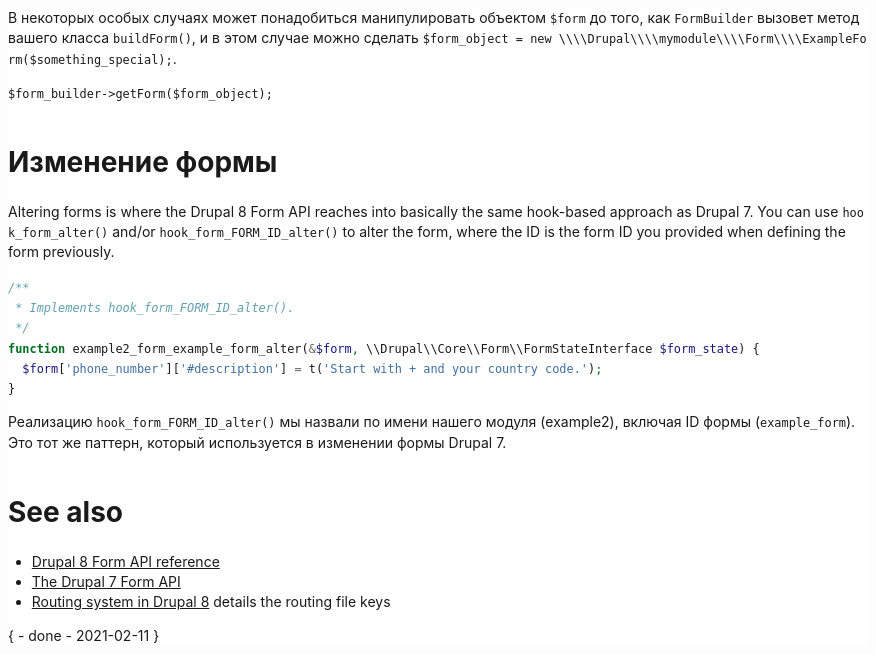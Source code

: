 В некоторых особых случаях может понадобиться манипулировать объектом `$form` до того, как `FormBuilder` вызовет метод вашего класса `buildForm()`, и в этом случае можно сделать `$form_object = new \\\\Drupal\\\\mymodule\\\\Form\\\\ExampleForm($something_special);`.

`$form_builder->getForm($form_object);`

# Изменение формы

Altering forms is where the Drupal 8 Form API reaches into basically the same hook-based approach as Drupal 7. You can use `hook_form_alter()` and/or `hook_form_FORM_ID_alter()` to alter the form, where the ID is the form ID you provided when defining the form previously.

```php
/**
 * Implements hook_form_FORM_ID_alter().
 */
function example2_form_example_form_alter(&$form, \\Drupal\\Core\\Form\\FormStateInterface $form_state) {
  $form['phone_number']['#description'] = t('Start with + and your country code.');
}
```

Реализацию `hook_form_FORM_ID_alter()` мы назвали по имени нашего модуля (example2), включая ID формы (`example_form`). Это тот же паттерн, который используется в изменении формы Drupal 7.

# See also

-   [Drupal 8 Form API reference](https://api.drupal.org/api/drupal/elements/)
-   [The Drupal 7 Form API](https://api.drupal.org/api/drupal/developer%21topics%21forms_api_reference.html/7.x)
-   [Routing system in Drupal 8](https://drupal.org/node/2092643) details the routing file keys

{ - done - 2021-02-11 }